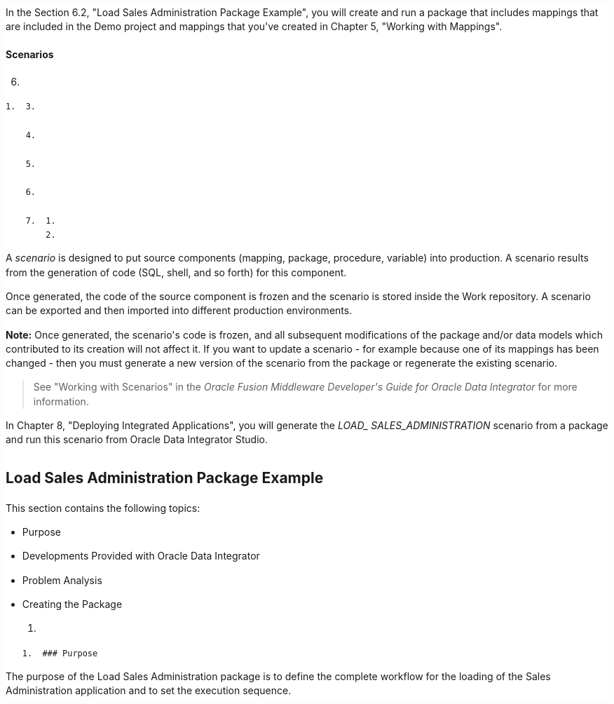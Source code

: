 In the Section 6.2, \"Load Sales Administration Package Example\", you
will create and run a package that includes mappings that are included
in the Demo project and mappings that you've created in Chapter 5,
\"Working with Mappings\".

#### Scenarios

6.  

    1.  3.  

        4.  

        5.  

        6.  

        7.  1.  
            2.  

A *scenario* is designed to put source components (mapping, package,
procedure, variable) into production. A scenario results from the
generation of code (SQL, shell, and so forth) for this component.

Once generated, the code of the source component is frozen and the
scenario is stored inside the Work repository. A scenario can be
exported and then imported into different production environments.

**Note:** Once generated, the scenario\'s code is frozen, and all
subsequent modifications of the package and/or data models which
contributed to its creation will not affect it. If you want to update a
scenario - for example because one of its mappings has been changed -
then you must generate a new version of the scenario from the package or
regenerate the existing scenario.

> See \"Working with Scenarios\" in the *Oracle Fusion Middleware
> Developer\'s Guide for Oracle Data Integrator* for more information.

In Chapter 8, \"Deploying Integrated Applications\", you will generate
the *LOAD\_ SALES\_ADMINISTRATION* scenario from a package and run this
scenario from Oracle Data Integrator Studio.

Load Sales Administration Package Example
-----------------------------------------

This section contains the following topics:

-   Purpose

-   Developments Provided with Oracle Data Integrator

-   Problem Analysis

-   Creating the Package

    1.  

        1.  ### Purpose

The purpose of the Load Sales Administration package is to define the
complete workflow for the loading of the Sales Administration
application and to set the execution sequence.
